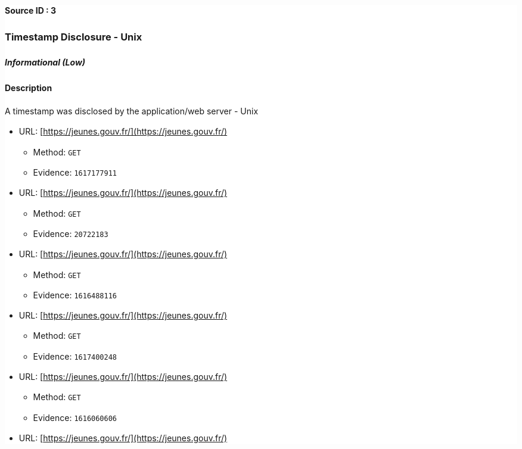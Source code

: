 #### Source ID : 3

  
  
  
  
### Timestamp Disclosure - Unix
##### Informational (Low)
  
  
  
  
#### Description
<p>A timestamp was disclosed by the application/web server - Unix</p>
  
  
  
* URL: [https://jeunes.gouv.fr/](https://jeunes.gouv.fr/)
  
  
  * Method: `GET`
  
  
  * Evidence: `1617177911`
  
  
  
  
* URL: [https://jeunes.gouv.fr/](https://jeunes.gouv.fr/)
  
  
  * Method: `GET`
  
  
  * Evidence: `20722183`
  
  
  
  
* URL: [https://jeunes.gouv.fr/](https://jeunes.gouv.fr/)
  
  
  * Method: `GET`
  
  
  * Evidence: `1616488116`
  
  
  
  
* URL: [https://jeunes.gouv.fr/](https://jeunes.gouv.fr/)
  
  
  * Method: `GET`
  
  
  * Evidence: `1617400248`
  
  
  
  
* URL: [https://jeunes.gouv.fr/](https://jeunes.gouv.fr/)
  
  
  * Method: `GET`
  
  
  * Evidence: `1616060606`
  
  
  
  
* URL: [https://jeunes.gouv.fr/](https://jeunes.gouv.fr/)
  